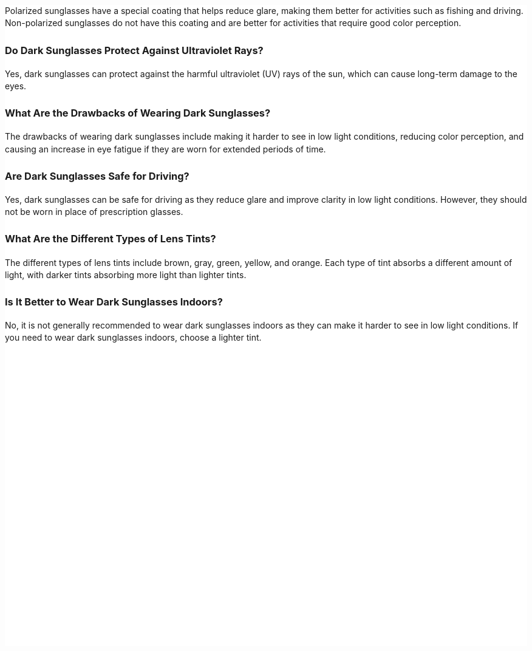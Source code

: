 <p>Polarized sunglasses have a special coating that helps reduce glare, making them better for activities such as fishing and driving. Non-polarized sunglasses do not have this coating and are better for activities that require good color perception.</p>

<h3>Do Dark Sunglasses Protect Against Ultraviolet Rays?</h3>

<p>Yes, dark sunglasses can protect against the harmful ultraviolet (UV) rays of the sun, which can cause long-term damage to the eyes.</p>

<h3>What Are the Drawbacks of Wearing Dark Sunglasses?</h3>

<p>The drawbacks of wearing dark sunglasses include making it harder to see in low light conditions, reducing color perception, and causing an increase in eye fatigue if they are worn for extended periods of time.</p>

<h3>Are Dark Sunglasses Safe for Driving?</h3>

<p>Yes, dark sunglasses can be safe for driving as they reduce glare and improve clarity in low light conditions. However, they should not be worn in place of prescription glasses.</p>

<h3>What Are the Different Types of Lens Tints?</h3>

<p>The different types of lens tints include brown, gray, green, yellow, and orange. Each type of tint absorbs a different amount of light, with darker tints absorbing more light than lighter tints.</p>

<h3>Is It Better to Wear Dark Sunglasses Indoors?</h3>

<p>No, it is not generally recommended to wear dark sunglasses indoors as they can make it harder to see in low light conditions. If you need to wear dark sunglasses indoors, choose a lighter tint.</p>

<div style="position: relative; padding-bottom: 56.25%; overflow: hidden"><iframe src="https://www.youtube.com/embed/tq9IakJilZQ" frameborder="0" allow="accelerometer; autoplay; clipboard-write; encrypted-media; gyroscope; picture-in-picture; web-share" allowfullscreen style="position: absolute; top: 0; left: 0; width: 100%; height: 100%;"></iframe>
</div>